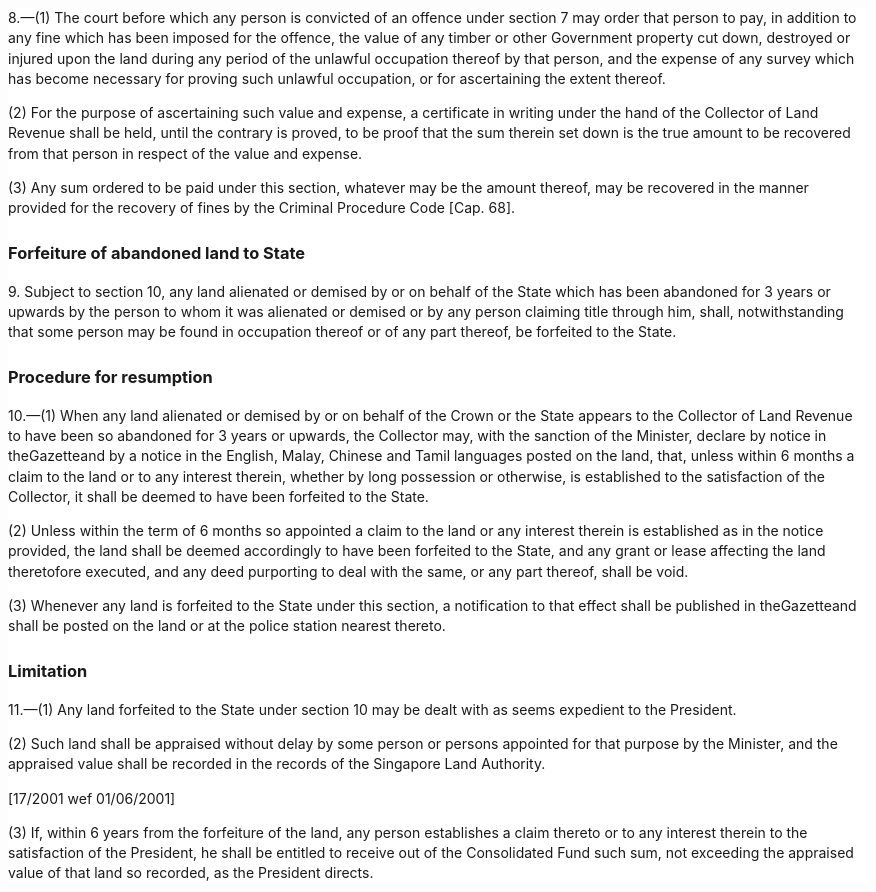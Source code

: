 8\.—(1) The court before which any person is convicted of an offence under section 7 may order that person to pay, in addition to any fine which has been imposed for the offence, the value of any timber or other Government property cut down, destroyed or injured upon the land during any period of the unlawful occupation thereof by that person, and the expense of any survey which has become necessary for proving such unlawful occupation, or for ascertaining the extent thereof.

(2) For the purpose of ascertaining such value and expense, a certificate in writing under the hand of the Collector of Land Revenue shall be held, until the contrary is proved, to be proof that the sum therein set down is the true amount to be recovered from that person in respect of the value and expense.

(3) Any sum ordered to be paid under this section, whatever may be the amount thereof, may be recovered in the manner provided for the recovery of fines by the Criminal Procedure Code [Cap. 68].

### Forfeiture of abandoned land to State

9\. Subject to section 10, any land alienated or demised by or on behalf of the State which has been abandoned for 3 years or upwards by the person to whom it was alienated or demised or by any person claiming title through him, shall, notwithstanding that some person may be found in occupation thereof or of any part thereof, be forfeited to the State.

### Procedure for resumption

10\.—(1) When any land alienated or demised by or on behalf of the Crown or the State appears to the Collector of Land Revenue to have been so abandoned for 3 years or upwards, the Collector may, with the sanction of the Minister, declare by notice in theGazetteand by a notice in the English, Malay, Chinese and Tamil languages posted on the land, that, unless within 6 months a claim to the land or to any interest therein, whether by long possession or otherwise, is established to the satisfaction of the Collector, it shall be deemed to have been forfeited to the State.

(2) Unless within the term of 6 months so appointed a claim to the land or any interest therein is established as in the notice provided, the land shall be deemed accordingly to have been forfeited to the State, and any grant or lease affecting the land theretofore executed, and any deed purporting to deal with the same, or any part thereof, shall be void.

(3) Whenever any land is forfeited to the State under this section, a notification to that effect shall be published in theGazetteand shall be posted on the land or at the police station nearest thereto.

### Limitation

11\.—(1) Any land forfeited to the State under section 10 may be dealt with as seems expedient to the President.

(2) Such land shall be appraised without delay by some person or persons appointed for that purpose by the Minister, and the appraised value shall be recorded in the records of the Singapore Land Authority.

[17/2001 wef 01/06/2001]

(3) If, within 6 years from the forfeiture of the land, any person establishes a claim thereto or to any interest therein to the satisfaction of the President, he shall be entitled to receive out of the Consolidated Fund such sum, not exceeding the appraised value of that land so recorded, as the President directs.

